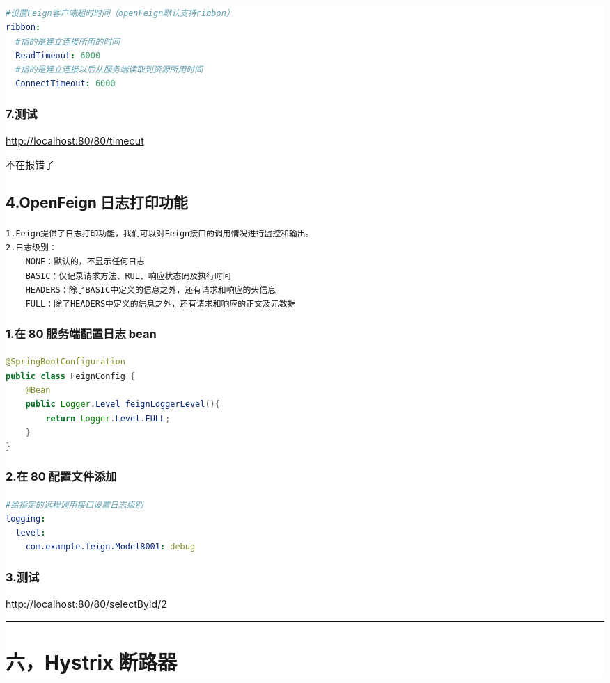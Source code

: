 ```yml
#设置Feign客户端超时时间（openFeign默认支持ribbon）
ribbon:
  #指的是建立连接所用的时间
  ReadTimeout: 6000
  #指的是建立连接以后从服务端读取到资源所用时间
  ConnectTimeout: 6000
```

### 7.测试

[http://localhost:80/80/timeout](http://localhost:80/80/timeout)

不在报错了

## 4.OpenFeign 日志打印功能

```properties
1.Feign提供了日志打印功能，我们可以对Feign接口的调用情况进行监控和输出。
2.日志级别：
    NONE：默认的，不显示任何日志
    BASIC：仅记录请求方法、RUL、响应状态码及执行时间
    HEADERS：除了BASIC中定义的信息之外，还有请求和响应的头信息
    FULL：除了HEADERS中定义的信息之外，还有请求和响应的正文及元数据
```

### 1.在 80 服务端配置日志 bean

```java
@SpringBootConfiguration
public class FeignConfig {
    @Bean
    public Logger.Level feignLoggerLevel(){
        return Logger.Level.FULL;
    }
}
```

### 2.在 80 配置文件添加

```yml
#给指定的远程调用接口设置日志级别
logging:
  level:
    com.example.feign.Model8001: debug
```

### 3.测试

[http://localhost:80/80/selectById/2](http://localhost:80/80/selectById/2)

---

# 六，Hystrix 断路器
